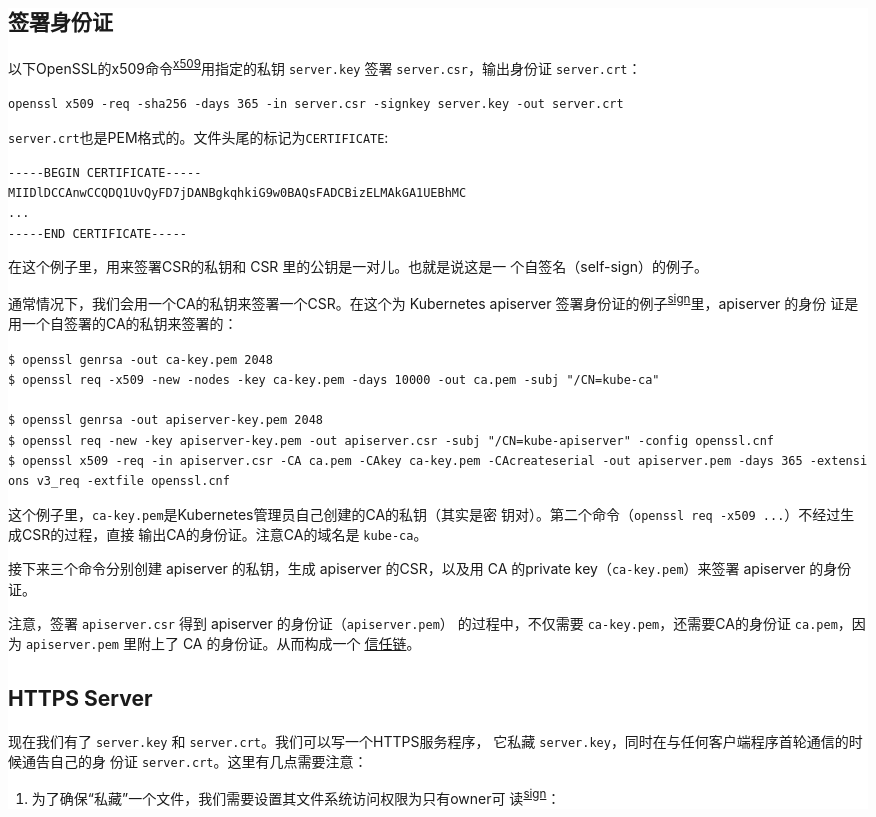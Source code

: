 
## 签署身份证

以下OpenSSL的x509命令<sup>[x509](#x509)</sup>用指定的私钥 `server.key`
签署 `server.csr`，输出身份证 `server.crt`：

```
openssl x509 -req -sha256 -days 365 -in server.csr -signkey server.key -out server.crt
```

`server.crt`也是PEM格式的。文件头尾的标记为`CERTIFICATE`:

```
-----BEGIN CERTIFICATE-----
MIIDlDCCAnwCCQDQ1UvQyFD7jDANBgkqhkiG9w0BAQsFADCBizELMAkGA1UEBhMC
...
-----END CERTIFICATE-----
```

在这个例子里，用来签署CSR的私钥和 CSR 里的公钥是一对儿。也就是说这是一
个自签名（self-sign）的例子。

通常情况下，我们会用一个CA的私钥来签署一个CSR。在这个为 Kubernetes
apiserver 签署身份证的例子<sup>[sign](#sign)</sup>里，apiserver 的身份
证是用一个自签署的CA的私钥来签署的：

```
$ openssl genrsa -out ca-key.pem 2048
$ openssl req -x509 -new -nodes -key ca-key.pem -days 10000 -out ca.pem -subj "/CN=kube-ca"

$ openssl genrsa -out apiserver-key.pem 2048
$ openssl req -new -key apiserver-key.pem -out apiserver.csr -subj "/CN=kube-apiserver" -config openssl.cnf
$ openssl x509 -req -in apiserver.csr -CA ca.pem -CAkey ca-key.pem -CAcreateserial -out apiserver.pem -days 365 -extensions v3_req -extfile openssl.cnf
```

这个例子里，`ca-key.pem`是Kubernetes管理员自己创建的CA的私钥（其实是密
钥对）。第二个命令（`openssl req -x509 ...`）不经过生成CSR的过程，直接
输出CA的身份证。注意CA的域名是 `kube-ca`。

接下来三个命令分别创建 apiserver 的私钥，生成 apiserver 的CSR，以及用
CA 的private key（`ca-key.pem`）来签署 apiserver 的身份证。

注意，签署 `apiserver.csr` 得到 apiserver 的身份证（`apiserver.pem`）
的过程中，不仅需要 `ca-key.pem`，还需要CA的身份证 `ca.pem`，因为
`apiserver.pem` 里附上了 CA 的身份证。从而构成一个
[信任链](./tls.md#信任链)。

## HTTPS Server

现在我们有了 `server.key` 和 `server.crt`。我们可以写一个HTTPS服务程序，
它私藏 `server.key`，同时在与任何客户端程序首轮通信的时候通告自己的身
份证 `server.crt`。这里有几点需要注意：

1. 为了确保“私藏”一个文件，我们需要设置其文件系统访问权限为只有owner可
   读<sup>[sign](#sign)</sup>：
